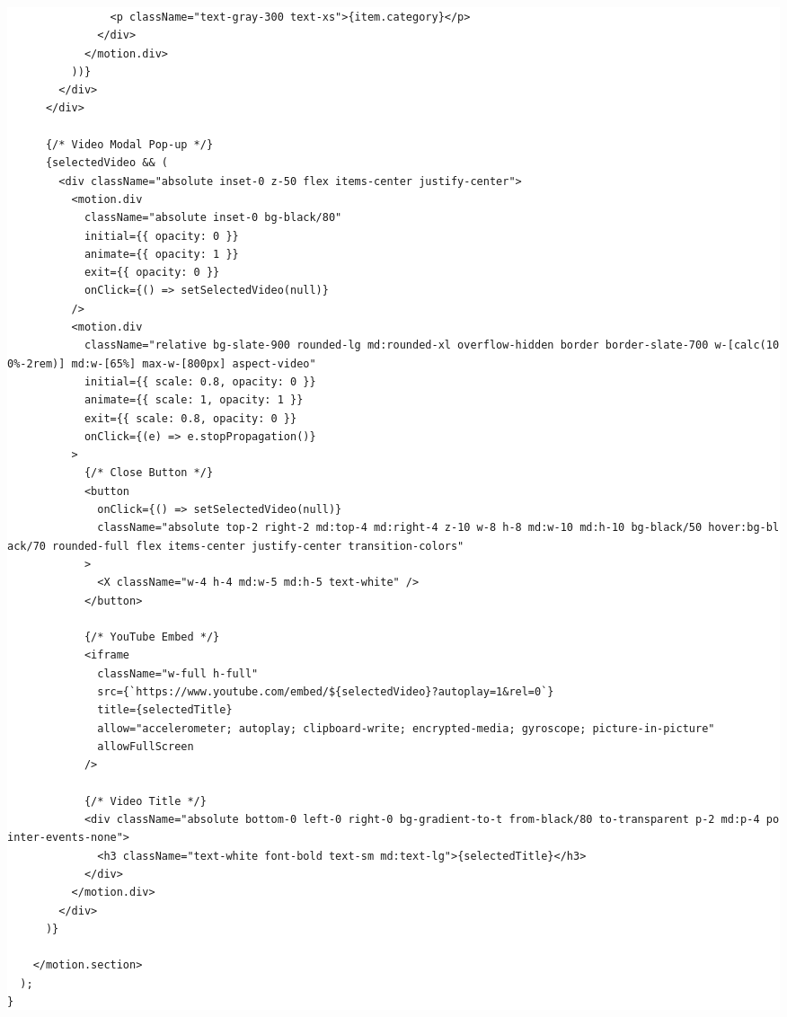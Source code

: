 ```tsx
                <p className="text-gray-300 text-xs">{item.category}</p>
              </div>
            </motion.div>
          ))}
        </div>
      </div>

      {/* Video Modal Pop-up */}
      {selectedVideo && (
        <div className="absolute inset-0 z-50 flex items-center justify-center">
          <motion.div
            className="absolute inset-0 bg-black/80"
            initial={{ opacity: 0 }}
            animate={{ opacity: 1 }}
            exit={{ opacity: 0 }}
            onClick={() => setSelectedVideo(null)}
          />
          <motion.div
            className="relative bg-slate-900 rounded-lg md:rounded-xl overflow-hidden border border-slate-700 w-[calc(100%-2rem)] md:w-[65%] max-w-[800px] aspect-video"
            initial={{ scale: 0.8, opacity: 0 }}
            animate={{ scale: 1, opacity: 1 }}
            exit={{ scale: 0.8, opacity: 0 }}
            onClick={(e) => e.stopPropagation()}
          >
            {/* Close Button */}
            <button
              onClick={() => setSelectedVideo(null)}
              className="absolute top-2 right-2 md:top-4 md:right-4 z-10 w-8 h-8 md:w-10 md:h-10 bg-black/50 hover:bg-black/70 rounded-full flex items-center justify-center transition-colors"
            >
              <X className="w-4 h-4 md:w-5 md:h-5 text-white" />
            </button>

            {/* YouTube Embed */}
            <iframe
              className="w-full h-full"
              src={`https://www.youtube.com/embed/${selectedVideo}?autoplay=1&rel=0`}
              title={selectedTitle}
              allow="accelerometer; autoplay; clipboard-write; encrypted-media; gyroscope; picture-in-picture"
              allowFullScreen
            />

            {/* Video Title */}
            <div className="absolute bottom-0 left-0 right-0 bg-gradient-to-t from-black/80 to-transparent p-2 md:p-4 pointer-events-none">
              <h3 className="text-white font-bold text-sm md:text-lg">{selectedTitle}</h3>
            </div>
          </motion.div>
        </div>
      )}

    </motion.section>
  );
}
```
